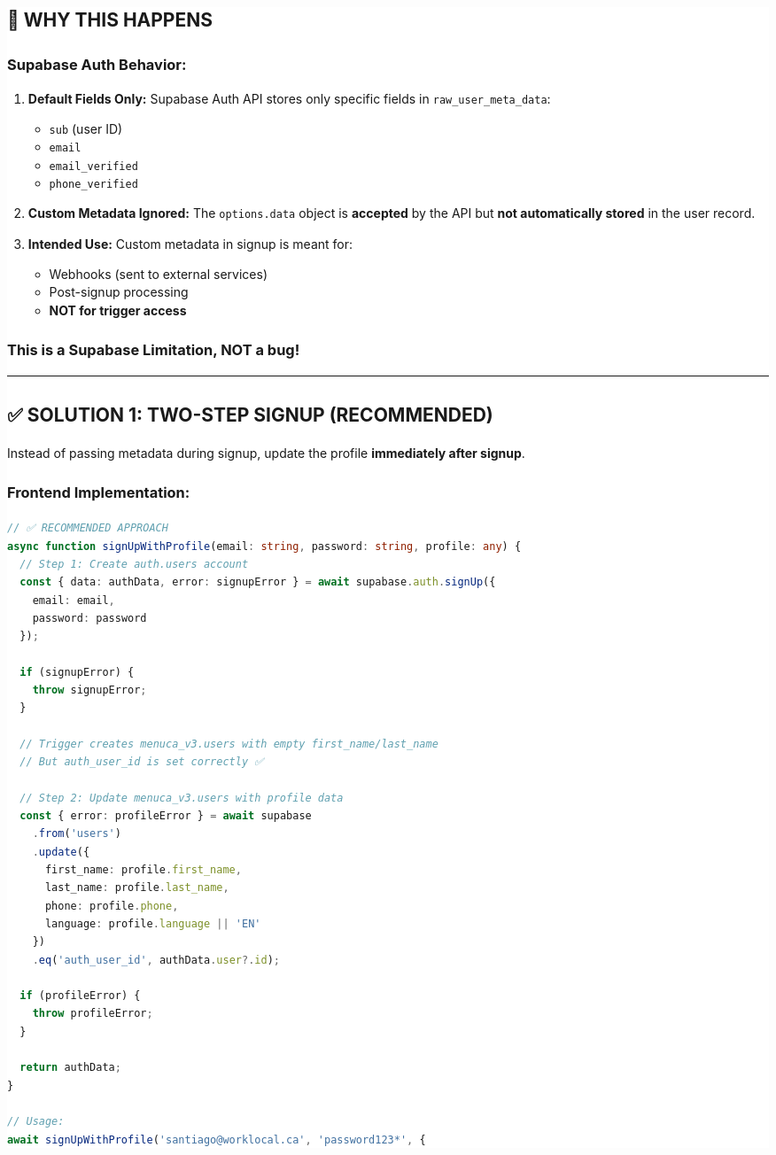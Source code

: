 ## 🧐 **WHY THIS HAPPENS**

### **Supabase Auth Behavior:**

1. **Default Fields Only:** Supabase Auth API stores only specific fields in `raw_user_meta_data`:
   - `sub` (user ID)
   - `email`
   - `email_verified`
   - `phone_verified`

2. **Custom Metadata Ignored:** The `options.data` object is **accepted** by the API but **not automatically stored** in the user record.

3. **Intended Use:** Custom metadata in signup is meant for:
   - Webhooks (sent to external services)
   - Post-signup processing
   - **NOT for trigger access**

### **This is a Supabase Limitation, NOT a bug!**

---

## ✅ **SOLUTION 1: TWO-STEP SIGNUP (RECOMMENDED)**

Instead of passing metadata during signup, update the profile **immediately after signup**.

### **Frontend Implementation:**

```typescript
// ✅ RECOMMENDED APPROACH
async function signUpWithProfile(email: string, password: string, profile: any) {
  // Step 1: Create auth.users account
  const { data: authData, error: signupError } = await supabase.auth.signUp({
    email: email,
    password: password
  });

  if (signupError) {
    throw signupError;
  }

  // Trigger creates menuca_v3.users with empty first_name/last_name
  // But auth_user_id is set correctly ✅

  // Step 2: Update menuca_v3.users with profile data
  const { error: profileError } = await supabase
    .from('users')
    .update({
      first_name: profile.first_name,
      last_name: profile.last_name,
      phone: profile.phone,
      language: profile.language || 'EN'
    })
    .eq('auth_user_id', authData.user?.id);

  if (profileError) {
    throw profileError;
  }

  return authData;
}

// Usage:
await signUpWithProfile('santiago@worklocal.ca', 'password123*', {
```
